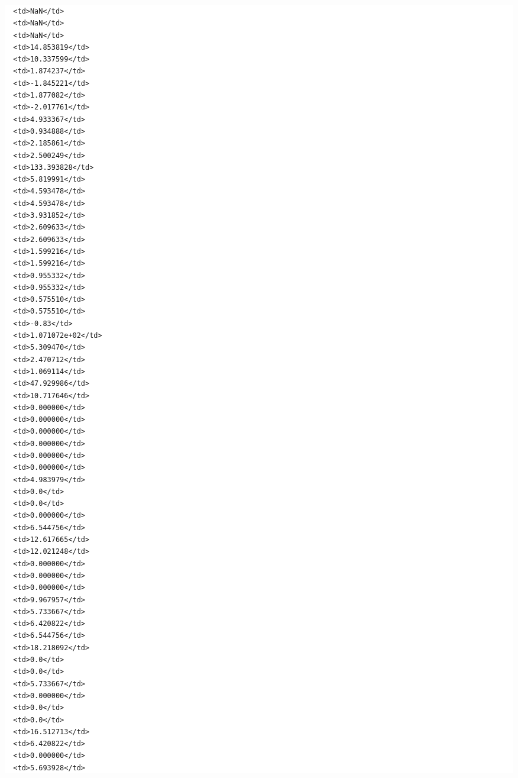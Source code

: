       <td>NaN</td>
      <td>NaN</td>
      <td>NaN</td>
      <td>14.853819</td>
      <td>10.337599</td>
      <td>1.874237</td>
      <td>-1.845221</td>
      <td>1.877082</td>
      <td>-2.017761</td>
      <td>4.933367</td>
      <td>0.934888</td>
      <td>2.185861</td>
      <td>2.500249</td>
      <td>133.393828</td>
      <td>5.819991</td>
      <td>4.593478</td>
      <td>4.593478</td>
      <td>3.931852</td>
      <td>2.609633</td>
      <td>2.609633</td>
      <td>1.599216</td>
      <td>1.599216</td>
      <td>0.955332</td>
      <td>0.955332</td>
      <td>0.575510</td>
      <td>0.575510</td>
      <td>-0.83</td>
      <td>1.071072e+02</td>
      <td>5.309470</td>
      <td>2.470712</td>
      <td>1.069114</td>
      <td>47.929986</td>
      <td>10.717646</td>
      <td>0.000000</td>
      <td>0.000000</td>
      <td>0.000000</td>
      <td>0.000000</td>
      <td>0.000000</td>
      <td>0.000000</td>
      <td>4.983979</td>
      <td>0.0</td>
      <td>0.0</td>
      <td>0.000000</td>
      <td>6.544756</td>
      <td>12.617665</td>
      <td>12.021248</td>
      <td>0.000000</td>
      <td>0.000000</td>
      <td>0.000000</td>
      <td>9.967957</td>
      <td>5.733667</td>
      <td>6.420822</td>
      <td>6.544756</td>
      <td>18.218092</td>
      <td>0.0</td>
      <td>0.0</td>
      <td>5.733667</td>
      <td>0.000000</td>
      <td>0.0</td>
      <td>0.0</td>
      <td>16.512713</td>
      <td>6.420822</td>
      <td>0.000000</td>
      <td>5.693928</td>